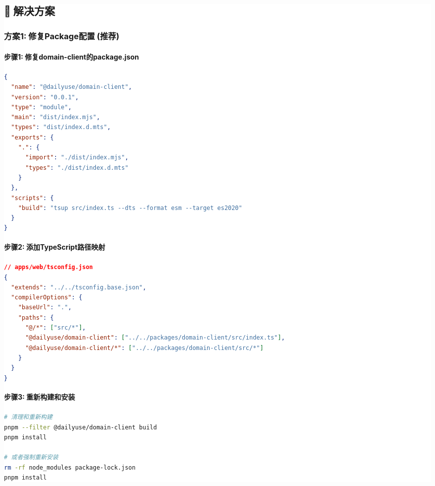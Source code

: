 ## 🔧 解决方案

### 方案1: 修复Package配置 (推荐)

#### 步骤1: 修复domain-client的package.json

```json
{
  "name": "@dailyuse/domain-client",
  "version": "0.0.1",
  "type": "module",
  "main": "dist/index.mjs",
  "types": "dist/index.d.mts",
  "exports": {
    ".": {
      "import": "./dist/index.mjs",
      "types": "./dist/index.d.mts"
    }
  },
  "scripts": {
    "build": "tsup src/index.ts --dts --format esm --target es2020"
  }
}
```

#### 步骤2: 添加TypeScript路径映射

```json
// apps/web/tsconfig.json
{
  "extends": "../../tsconfig.base.json",
  "compilerOptions": {
    "baseUrl": ".",
    "paths": {
      "@/*": ["src/*"],
      "@dailyuse/domain-client": ["../../packages/domain-client/src/index.ts"],
      "@dailyuse/domain-client/*": ["../../packages/domain-client/src/*"]
    }
  }
}
```

#### 步骤3: 重新构建和安装

```bash
# 清理和重新构建
pnpm --filter @dailyuse/domain-client build
pnpm install

# 或者强制重新安装
rm -rf node_modules package-lock.json
pnpm install
```
